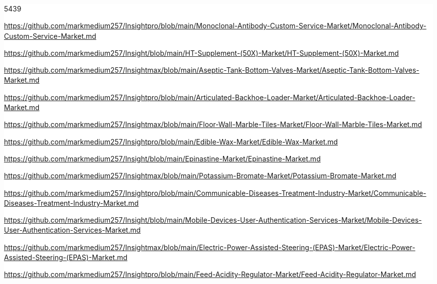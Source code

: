5439</p><p><a href="https://github.com/markmedium257/Insightpro/blob/main/Monoclonal-Antibody-Custom-Service-Market/Monoclonal-Antibody-Custom-Service-Market.md">https://github.com/markmedium257/Insightpro/blob/main/Monoclonal-Antibody-Custom-Service-Market/Monoclonal-Antibody-Custom-Service-Market.md</a></p><p><a href="https://github.com/markmedium257/Insight/blob/main/HT-Supplement-(50X)-Market/HT-Supplement-(50X)-Market.md">https://github.com/markmedium257/Insight/blob/main/HT-Supplement-(50X)-Market/HT-Supplement-(50X)-Market.md</a></p><p><a href="https://github.com/markmedium257/Insightmax/blob/main/Aseptic-Tank-Bottom-Valves-Market/Aseptic-Tank-Bottom-Valves-Market.md">https://github.com/markmedium257/Insightmax/blob/main/Aseptic-Tank-Bottom-Valves-Market/Aseptic-Tank-Bottom-Valves-Market.md</a></p><p><a href="https://github.com/markmedium257/Insightpro/blob/main/Articulated-Backhoe-Loader-Market/Articulated-Backhoe-Loader-Market.md">https://github.com/markmedium257/Insightpro/blob/main/Articulated-Backhoe-Loader-Market/Articulated-Backhoe-Loader-Market.md</a></p><p><a href="https://github.com/markmedium257/Insightmax/blob/main/Floor-Wall-Marble-Tiles-Market/Floor-Wall-Marble-Tiles-Market.md">https://github.com/markmedium257/Insightmax/blob/main/Floor-Wall-Marble-Tiles-Market/Floor-Wall-Marble-Tiles-Market.md</a></p><p><a href="https://github.com/markmedium257/Insightpro/blob/main/Edible-Wax-Market/Edible-Wax-Market.md">https://github.com/markmedium257/Insightpro/blob/main/Edible-Wax-Market/Edible-Wax-Market.md</a></p><p><a href="https://github.com/markmedium257/Insight/blob/main/Epinastine-Market/Epinastine-Market.md">https://github.com/markmedium257/Insight/blob/main/Epinastine-Market/Epinastine-Market.md</a></p><p><a href="https://github.com/markmedium257/Insightmax/blob/main/Potassium-Bromate-Market/Potassium-Bromate-Market.md">https://github.com/markmedium257/Insightmax/blob/main/Potassium-Bromate-Market/Potassium-Bromate-Market.md</a></p><p><a href="https://github.com/markmedium257/Insightpro/blob/main/Communicable-Diseases-Treatment-Industry-Market/Communicable-Diseases-Treatment-Industry-Market.md">https://github.com/markmedium257/Insightpro/blob/main/Communicable-Diseases-Treatment-Industry-Market/Communicable-Diseases-Treatment-Industry-Market.md</a></p><p><a href="https://github.com/markmedium257/Insight/blob/main/Mobile-Devices-User-Authentication-Services-Market/Mobile-Devices-User-Authentication-Services-Market.md">https://github.com/markmedium257/Insight/blob/main/Mobile-Devices-User-Authentication-Services-Market/Mobile-Devices-User-Authentication-Services-Market.md</a></p><p><a href="https://github.com/markmedium257/Insightmax/blob/main/Electric-Power-Assisted-Steering-(EPAS)-Market/Electric-Power-Assisted-Steering-(EPAS)-Market.md">https://github.com/markmedium257/Insightmax/blob/main/Electric-Power-Assisted-Steering-(EPAS)-Market/Electric-Power-Assisted-Steering-(EPAS)-Market.md</a></p><p><a href="https://github.com/markmedium257/Insightpro/blob/main/Feed-Acidity-Regulator-Market/Feed-Acidity-Regulator-Market.md">https://github.com/markmedium257/Insightpro/blob/main/Feed-Acidity-Regulator-Market/Feed-Acidity-Regulator-Market.md</a></p>

